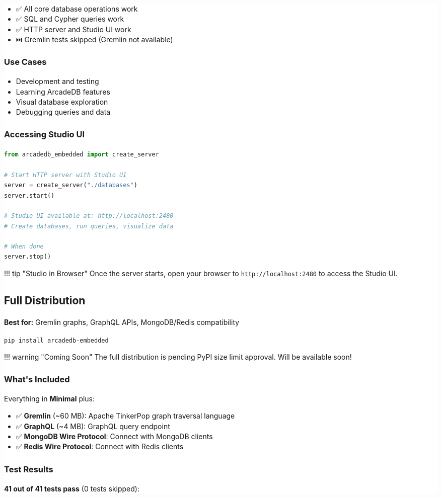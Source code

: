 - ✅ All core database operations work
- ✅ SQL and Cypher queries work
- ✅ HTTP server and Studio UI work
- ⏭️ Gremlin tests skipped (Gremlin not available)

### Use Cases

- Development and testing
- Learning ArcadeDB features
- Visual database exploration
- Debugging queries and data

### Accessing Studio UI

```python
from arcadedb_embedded import create_server

# Start HTTP server with Studio UI
server = create_server("./databases")
server.start()

# Studio UI available at: http://localhost:2480
# Create databases, run queries, visualize data

# When done
server.stop()
```

!!! tip "Studio in Browser"
    Once the server starts, open your browser to `http://localhost:2480` to access the Studio UI.

## Full Distribution

**Best for:** Gremlin graphs, GraphQL APIs, MongoDB/Redis compatibility

```bash
pip install arcadedb-embedded
```

!!! warning "Coming Soon"
    The full distribution is pending PyPI size limit approval. Will be available soon!

### What's Included

Everything in **Minimal** plus:

- ✅ **Gremlin** (~60 MB): Apache TinkerPop graph traversal language
- ✅ **GraphQL** (~4 MB): GraphQL query endpoint
- ✅ **MongoDB Wire Protocol**: Connect with MongoDB clients
- ✅ **Redis Wire Protocol**: Connect with Redis clients

### Test Results

**41 out of 41 tests pass** (0 tests skipped):
